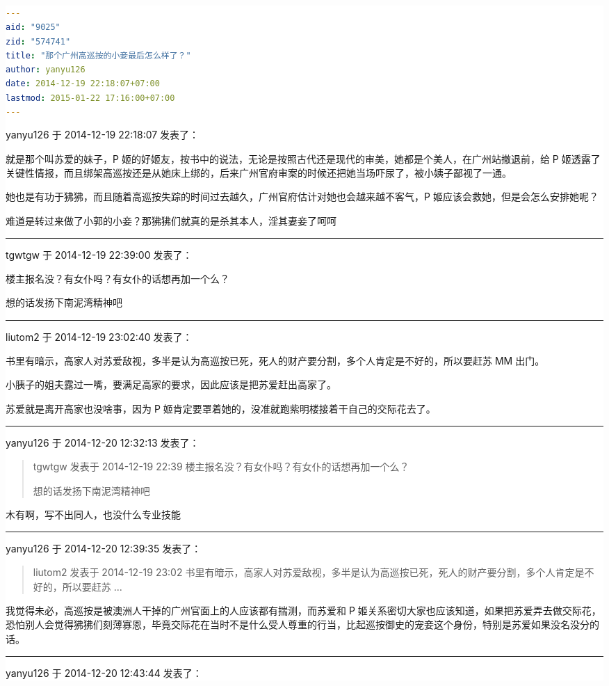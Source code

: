 ```yaml
---
aid: "9025"
zid: "574741"
title: "那个广州高巡按的小妾最后怎么样了？"
author: yanyu126
date: 2014-12-19 22:18:07+07:00
lastmod: 2015-01-22 17:16:00+07:00
---
```


yanyu126 于 2014-12-19 22:18:07 发表了：

就是那个叫苏爱的妹子，P 姬的好姬友，按书中的说法，无论是按照古代还是现代的审美，她都是个美人，在广州站撤退前，给 P 姬透露了关键性情报，而且绑架高巡按还是从她床上绑的，后来广州官府审案的时候还把她当场吓尿了，被小姨子鄙视了一通。

她也是有功于狒狒，而且随着高巡按失踪的时间过去越久，广州官府估计对她也会越来越不客气，P 姬应该会救她，但是会怎么安排她呢？

难道是转过来做了小郭的小妾？那狒狒们就真的是杀其本人，淫其妻妾了呵呵

---

tgwtgw 于 2014-12-19 22:39:00 发表了：

楼主报名没？有女仆吗？有女仆的话想再加一个么？

想的话发扬下南泥湾精神吧

---

liutom2 于 2014-12-19 23:02:40 发表了：

书里有暗示，高家人对苏爱敌视，多半是认为高巡按已死，死人的财产要分割，多个人肯定是不好的，所以要赶苏 MM 出门。

小胰子的姐夫露过一嘴，要满足高家的要求，因此应该是把苏爱赶出高家了。

苏爱就是离开高家也没啥事，因为 P 姬肯定要罩着她的，没准就跑紫明楼接着干自己的交际花去了。

---

yanyu126 于 2014-12-20 12:32:13 发表了：

> tgwtgw 发表于 2014-12-19 22:39 楼主报名没？有女仆吗？有女仆的话想再加一个么？
>
> 想的话发扬下南泥湾精神吧

木有啊，写不出同人，也没什么专业技能

---

yanyu126 于 2014-12-20 12:39:35 发表了：

> liutom2 发表于 2014-12-19 23:02 书里有暗示，高家人对苏爱敌视，多半是认为高巡按已死，死人的财产要分割，多个人肯定是不好的，所以要赶苏 ...

我觉得未必，高巡按是被澳洲人干掉的广州官面上的人应该都有揣测，而苏爱和 P 姬关系密切大家也应该知道，如果把苏爱弄去做交际花，恐怕别人会觉得狒狒们刻薄寡恩，毕竟交际花在当时不是什么受人尊重的行当，比起巡按御史的宠妾这个身份，特别是苏爱如果没名没分的话。

---

yanyu126 于 2014-12-20 12:43:44 发表了：
